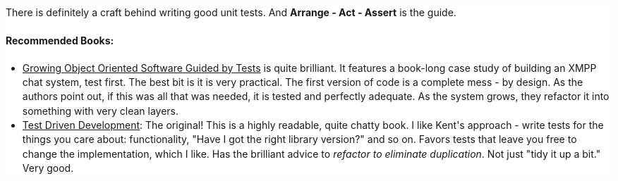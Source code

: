 There is definitely a craft behind writing good unit tests. And **Arrange - Act - Assert** is the guide.

#### Recommended Books:

  * [Growing Object Oriented Software Guided by Tests](https://www.amazon.co.uk/Growing-Object-Oriented-Software-Guided-Signature/dp/0321503627) is quite brilliant. It features a book-long case study of building an XMPP chat system, test first. The best bit is it is very practical. The first version of code is a complete mess - by design. As the authors point out, if this was all that was needed, it is tested and perfectly adequate. As the system grows, they refactor it into something with very clean layers.
  * [Test Driven Development](https://www.amazon.co.uk/d/cka/Test-Driven-Development-Addison-Wesley-Signature-Kent-Beck/0321146530/): The original! This is a highly readable, quite chatty book. I like Kent's approach - write tests for the things you care about: functionality, "Have I got the right library version?" and so on. Favors tests that leave you free to change the implementation, which I like. Has the brilliant advice to _refactor to eliminate duplication_. Not just "tidy it up a bit." Very good.
